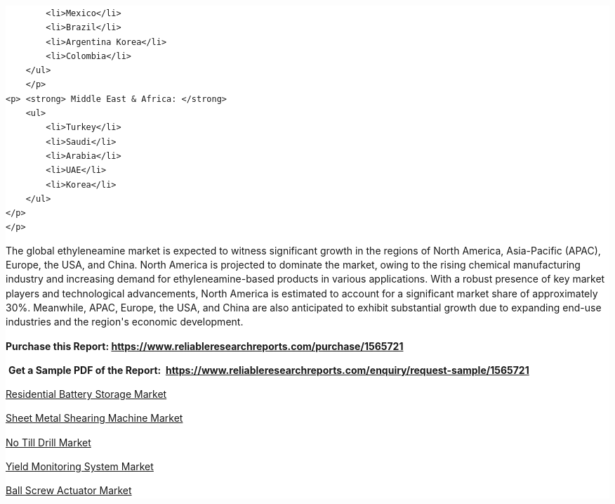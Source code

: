             <li>Mexico</li>
            <li>Brazil</li>
            <li>Argentina Korea</li>
            <li>Colombia</li>
        </ul>
        </p> 
    <p> <strong> Middle East & Africa: </strong>
        <ul>
            <li>Turkey</li>
            <li>Saudi</li>
            <li>Arabia</li>
            <li>UAE</li>
            <li>Korea</li>
        </ul>
    </p>
    </p>
<p><p>The global ethyleneamine market is expected to witness significant growth in the regions of North America, Asia-Pacific (APAC), Europe, the USA, and China. North America is projected to dominate the market, owing to the rising chemical manufacturing industry and increasing demand for ethyleneamine-based products in various applications. With a robust presence of key market players and technological advancements, North America is estimated to account for a significant market share of approximately 30%. Meanwhile, APAC, Europe, the USA, and China are also anticipated to exhibit substantial growth due to expanding end-use industries and the region's economic development.</p></p>
<p><strong>Purchase this Report: <a href="https://www.reliableresearchreports.com/purchase/1565721">https://www.reliableresearchreports.com/purchase/1565721</a></strong></p>
<p>&nbsp;<strong>Get a Sample PDF of the Report:&nbsp;&nbsp;<a href="https://www.reliableresearchreports.com/enquiry/request-sample/1565721">https://www.reliableresearchreports.com/enquiry/request-sample/1565721</a></strong></p>
<p><strong></strong></p>
<p><p><a href="https://medium.com/@rombilly2345/residential-battery-storage-market-the-key-to-successful-business-strategy-forecast-till-2030-440236557a75">Residential Battery Storage Market</a></p><p><a href="https://medium.com/@isidrowolff1966/analyzing-sheet-metal-shearing-machine-market-global-industry-perspective-and-forecast-2023-to-d2ff56a95bf3">Sheet Metal Shearing Machine Market</a></p><p><a href="https://medium.com/@caylawisoky8698/no-till-drill-market-research-report-its-history-and-forecast-2023-to-2030-13b8b752fd0e">No Till Drill Market</a></p><p><a href="https://medium.com/@ginawindler1965/yield-monitoring-system-market-size-and-market-trends-complete-industry-overview-2023-to-2030-40fcdd8124b8">Yield Monitoring System Market</a></p><p><a href="https://medium.com/@abbieparker1964/ball-screw-actuator-market-trends-and-market-analysis-forecasted-for-period-2023-2030-0208de7a0411">Ball Screw Actuator Market</a></p></p>